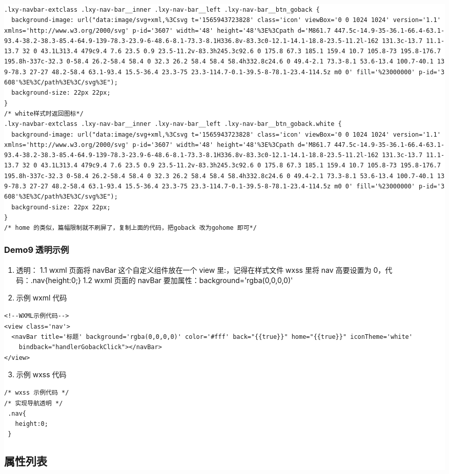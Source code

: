 ```
.lxy-navbar-extclass .lxy-nav-bar__inner .lxy-nav-bar__left .lxy-nav-bar__btn_goback {
  background-image: url("data:image/svg+xml,%3Csvg t='1565943723828' class='icon' viewBox='0 0 1024 1024' version='1.1' xmlns='http://www.w3.org/2000/svg' p-id='3607' width='48' height='48'%3E%3Cpath d='M861.7 447.5c-14.9-35-36.1-66.4-63.1-93.4-38.2-38.3-85.4-64.9-139-78.3-23.9-6-48.6-8.1-73.3-8.1H336.8v-83.3c0-12.1-14.1-18.8-23.5-11.2l-162 131.3c-13.7 11.1-13.7 32 0 43.1L313.4 479c9.4 7.6 23.5 0.9 23.5-11.2v-83.3h245.3c92.6 0 175.8 67.3 185.1 159.4 10.7 105.8-73 195.8-176.7 195.8h-337c-32.3 0-58.4 26.2-58.4 58.4 0 32.3 26.2 58.4 58.4 58.4h332.8c24.6 0 49.4-2.1 73.3-8.1 53.6-13.4 100.7-40.1 139-78.3 27-27 48.2-58.4 63.1-93.4 15.5-36.4 23.3-75 23.3-114.7-0.1-39.5-8-78.1-23.4-114.5z m0 0' fill='%23000000' p-id='3608'%3E%3C/path%3E%3C/svg%3E");
  background-size: 22px 22px;
}
/* white样式时返回图标*/
.lxy-navbar-extclass .lxy-nav-bar__inner .lxy-nav-bar__left .lxy-nav-bar__btn_goback.white {
  background-image: url("data:image/svg+xml,%3Csvg t='1565943723828' class='icon' viewBox='0 0 1024 1024' version='1.1' xmlns='http://www.w3.org/2000/svg' p-id='3607' width='48' height='48'%3E%3Cpath d='M861.7 447.5c-14.9-35-36.1-66.4-63.1-93.4-38.2-38.3-85.4-64.9-139-78.3-23.9-6-48.6-8.1-73.3-8.1H336.8v-83.3c0-12.1-14.1-18.8-23.5-11.2l-162 131.3c-13.7 11.1-13.7 32 0 43.1L313.4 479c9.4 7.6 23.5 0.9 23.5-11.2v-83.3h245.3c92.6 0 175.8 67.3 185.1 159.4 10.7 105.8-73 195.8-176.7 195.8h-337c-32.3 0-58.4 26.2-58.4 58.4 0 32.3 26.2 58.4 58.4 58.4h332.8c24.6 0 49.4-2.1 73.3-8.1 53.6-13.4 100.7-40.1 139-78.3 27-27 48.2-58.4 63.1-93.4 15.5-36.4 23.3-75 23.3-114.7-0.1-39.5-8-78.1-23.4-114.5z m0 0' fill='%23000000' p-id='3608'%3E%3C/path%3E%3C/svg%3E");
  background-size: 22px 22px;
}
/* home 的类似，篇幅限制就不刷屏了，复制上面的代码，把goback 改为gohome 即可*/
```

### Demo9 透明示例
1. 透明：
 1.1 wxml 页面将 navBar 这个自定义组件放在一个 view 里:<view class="nav"><navBar></navBar></view>，记得在样式文件 wxss 里将 nav 高要设置为 0，代码：.nav{height:0;}
 1.2 wxml 页面的 navBar 要加属性：background='rgba(0,0,0,0)'

2. 示例 wxml 代码 
  ```
  <!--WXML示例代码-->
  <view class='nav'>
    <navBar title='标题' background='rgba(0,0,0,0)' color='#fff' back="{{true}}" home="{{true}}" iconTheme='white'
      bindback="handlerGobackClick"></navBar>
  </view>
  ```
3. 示例 wxss 代码
```
/* wxss 示例代码 */
/* 实现导航透明 */
 .nav{
   height:0;
 }
```

## 属性列表
